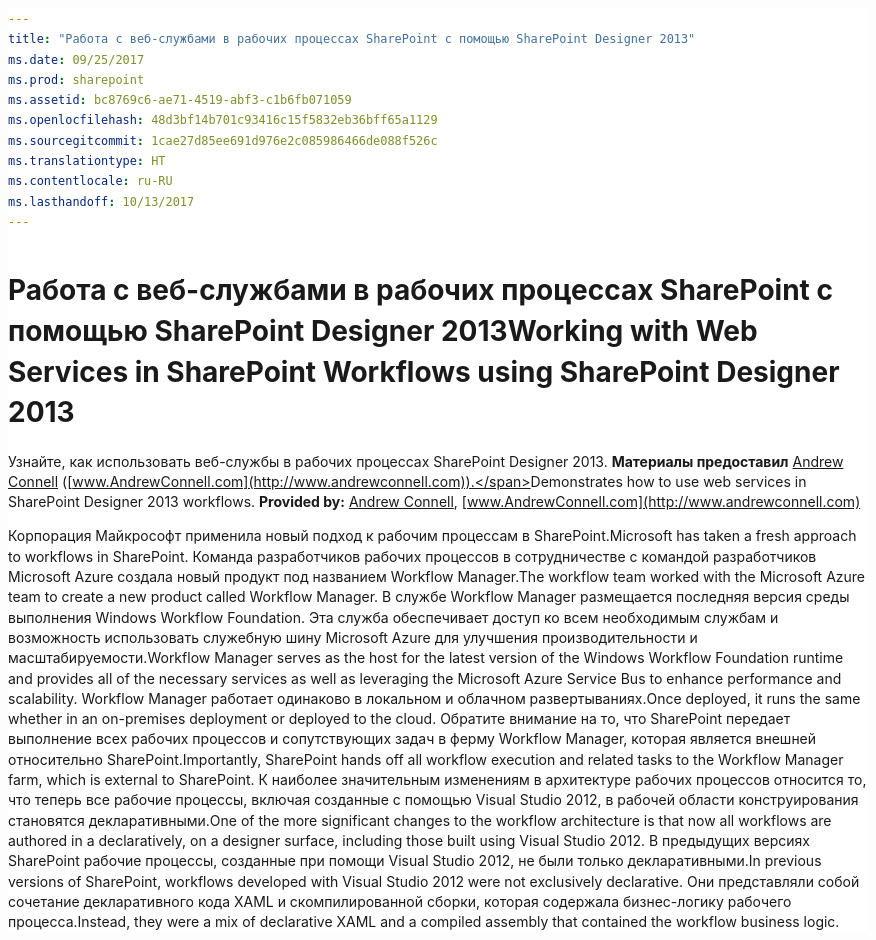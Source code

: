 ```yaml
---
title: "Работа с веб-службами в рабочих процессах SharePoint с помощью SharePoint Designer 2013"
ms.date: 09/25/2017
ms.prod: sharepoint
ms.assetid: bc8769c6-ae71-4519-abf3-c1b6fb071059
ms.openlocfilehash: 48d3bf14b701c93416c15f5832eb36bff65a1129
ms.sourcegitcommit: 1cae27d85ee691d976e2c085986466de088f526c
ms.translationtype: HT
ms.contentlocale: ru-RU
ms.lasthandoff: 10/13/2017
---
```

# <a name="working-with-web-services-in-sharepoint-workflows-using-sharepoint-designer-2013"></a><span data-ttu-id="cf8fb-102">Работа с веб-службами в рабочих процессах SharePoint с помощью SharePoint Designer 2013</span><span class="sxs-lookup"><span data-stu-id="cf8fb-102">Working with Web Services in SharePoint Workflows using SharePoint Designer 2013</span></span>
<span data-ttu-id="cf8fb-p101">Узнайте, как использовать веб-службы в рабочих процессах SharePoint Designer 2013. **Материалы предоставил** [Andrew Connell](http://social.msdn.microsoft.com/profile/andrew%20connell%20%5bmvp%5d/) ([www.AndrewConnell.com](http://www.andrewconnell.com)).</span><span class="sxs-lookup"><span data-stu-id="cf8fb-p101">Demonstrates how to use web services in SharePoint Designer 2013 workflows. **Provided by:** [Andrew Connell](http://social.msdn.microsoft.com/profile/andrew%20connell%20%5bmvp%5d/),  [www.AndrewConnell.com](http://www.andrewconnell.com)</span></span>
  
    
    

<span data-ttu-id="cf8fb-105">Корпорация Майкрософт применила новый подход к рабочим процессам в SharePoint.</span><span class="sxs-lookup"><span data-stu-id="cf8fb-105">Microsoft has taken a fresh approach to workflows in SharePoint.</span></span> <span data-ttu-id="cf8fb-106">Команда разработчиков рабочих процессов в сотрудничестве с командой разработчиков Microsoft Azure создала новый продукт под названием Workflow Manager.</span><span class="sxs-lookup"><span data-stu-id="cf8fb-106">The workflow team worked with the Microsoft Azure team to create a new product called Workflow Manager.</span></span> <span data-ttu-id="cf8fb-107">В службе Workflow Manager размещается последняя версия среды выполнения Windows Workflow Foundation. Эта служба обеспечивает доступ ко всем необходимым службам и возможность использовать служебную шину Microsoft Azure для улучшения производительности и масштабируемости.</span><span class="sxs-lookup"><span data-stu-id="cf8fb-107">Workflow Manager serves as the host for the latest version of the Windows Workflow Foundation runtime and provides all of the necessary services as well as leveraging the Microsoft Azure Service Bus to enhance performance and scalability.</span></span> <span data-ttu-id="cf8fb-108">Workflow Manager работает одинаково в локальном и облачном развертываниях.</span><span class="sxs-lookup"><span data-stu-id="cf8fb-108">Once deployed, it runs the same whether in an on-premises deployment or deployed to the cloud.</span></span> <span data-ttu-id="cf8fb-109">Обратите внимание на то, что SharePoint передает выполнение всех рабочих процессов и сопутствующих задач в ферму Workflow Manager, которая является внешней относительно SharePoint.</span><span class="sxs-lookup"><span data-stu-id="cf8fb-109">Importantly, SharePoint hands off all workflow execution and related tasks to the Workflow Manager farm, which is external to SharePoint.</span></span>
<span data-ttu-id="cf8fb-110">К наиболее значительным изменениям в архитектуре рабочих процессов относится то, что теперь все рабочие процессы, включая созданные с помощью Visual Studio 2012, в рабочей области конструирования становятся декларативными.</span><span class="sxs-lookup"><span data-stu-id="cf8fb-110">One of the more significant changes to the workflow architecture is that now all workflows are authored in a declaratively, on a designer surface, including those built using Visual Studio 2012.</span></span> <span data-ttu-id="cf8fb-111">В предыдущих версиях SharePoint рабочие процессы, созданные при помощи Visual Studio 2012, не были только декларативными.</span><span class="sxs-lookup"><span data-stu-id="cf8fb-111">In previous versions of SharePoint, workflows developed with Visual Studio 2012 were not exclusively declarative.</span></span> <span data-ttu-id="cf8fb-112">Они представляли собой сочетание декларативного кода XAML и скомпилированной сборки, которая содержала бизнес-логику рабочего процесса.</span><span class="sxs-lookup"><span data-stu-id="cf8fb-112">Instead, they were a mix of declarative XAML and a compiled assembly that contained the workflow business logic.</span></span>
  